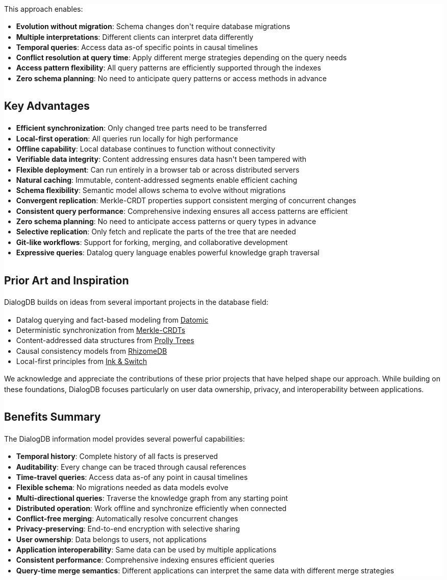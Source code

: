 This approach enables:

- **Evolution without migration**: Schema changes don't require database migrations
- **Multiple interpretations**: Different clients can interpret data differently
- **Temporal queries**: Access data as-of specific points in causal timelines
- **Conflict resolution at query time**: Apply different merge strategies depending on the query needs
- **Access pattern flexibility**: All query patterns are efficiently supported through the indexes
- **Zero schema planning**: No need to anticipate query patterns or access methods in advance

## Key Advantages

- **Efficient synchronization**: Only changed tree parts need to be transferred
- **Local-first operation**: All queries run locally for high performance
- **Offline capability**: Local database continues to function without connectivity
- **Verifiable data integrity**: Content addressing ensures data hasn't been tampered with
- **Flexible deployment**: Can run entirely in a browser tab or across distributed servers
- **Natural caching**: Immutable, content-addressed segments enable efficient caching
- **Schema flexibility**: Semantic model allows schema to evolve without migrations
- **Convergent replication**: Merkle-CRDT properties support consistent merging of concurrent changes
- **Consistent query performance**: Comprehensive indexing ensures all access patterns are efficient
- **Zero schema planning**: No need to anticipate access patterns or query types in advance
- **Selective replication**: Only fetch and replicate the parts of the tree that are needed
- **Git-like workflows**: Support for forking, merging, and collaborative development
- **Expressive queries**: Datalog query language enables powerful knowledge graph traversal

## Prior Art and Inspiration

DialogDB builds on ideas from several important projects in the database field:

- Datalog querying and fact-based modeling from [Datomic](https://docs.datomic.com/datomic-overview.html)
- Deterministic synchronization from [Merkle-CRDTs](https://research.protocol.ai/publications/merkle-crdts-merkle-dags-meet-crdts/psaras2020.pdf)
- Content-addressed data structures from [Prolly Trees](https://docs.canvas.xyz/blog/2023-05-04-merklizing-the-key-value-store.html)
- Causal consistency models from [RhizomeDB](https://github.com/RhizomeDB/spec)
- Local-first principles from [Ink & Switch](https://inkandswitch.com/essay/local-first)

We acknowledge and appreciate the contributions of these prior projects that have helped shape our approach. While building on these foundations, DialogDB focuses particularly on user data ownership, privacy, and interoperability between applications.

## Benefits Summary

The DialogDB information model provides several powerful capabilities:

- **Temporal history**: Complete history of all facts is preserved
- **Auditability**: Every change can be traced through causal references
- **Time-travel queries**: Access data as-of any point in causal timelines
- **Flexible schema**: No migrations needed as data models evolve
- **Multi-directional queries**: Traverse the knowledge graph from any starting point
- **Distributed operation**: Work offline and synchronize efficiently when connected
- **Conflict-free merging**: Automatically resolve concurrent changes
- **Privacy-preserving**: End-to-end encryption with selective sharing
- **User ownership**: Data belongs to users, not applications
- **Application interoperability**: Same data can be used by multiple applications
- **Consistent performance**: Comprehensive indexing ensures efficient queries
- **Query-time merge semantics**: Different applications can interpret the same data with different merge strategies
